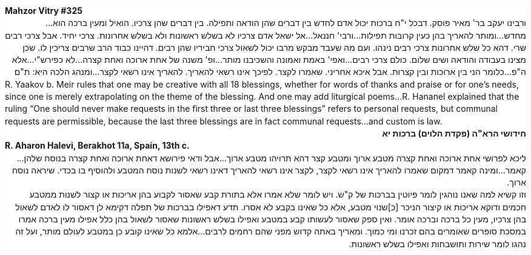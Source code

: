 <td style="vertical-align:top;" width="53%"><div class="english">
<strong>Mahzor Vitry #325</strong>

</div></td></tr>


<tr>
<td style="vertical-align:top;" width="46%">
<div style="text-align: right;" class="liturgy"><span lang="he">
...ורבינו יעקב בר' מאיר פוסק. דבכל י"ח ברכות יכול אדם לחדש בין דברים שהן הודאה ותפילה. בין דברים שהן צרכיו. הואיל ומעין ברכה הוא מחדש...ומותר להאריך בהן כעין קרובות תפילות...ורבי' חננאל...אל ישאל אדם צרכיו לא בשלש ראשונות ולא בשלש אחרונות. צרכי יחיד. אבל צרכי רבים שרי. דהא כל שלש אחרונות צרכי רבים נינהו. ועם מה שעבד מבקש מרבו יכול לשאול צרכי חביריו שהן רבים. דהיינו כבוד הרב שרבים צריכין לו. שכן מצינו בעבודה והודאה ושים שלום. כולם צרכי רבים...ואפי' באמת ואמונה והשכיבנו מותר...ופ' משנה של אחת ארוכה ואחת קצרה...לא כפירש"י...אלא ה"פ...כלומר הני בין ארוכות ובין קצרות. אבל איכא אחריני. שאמרו לקצר. לפיכך אינו רשאי להאריך. להאריך אינו רשאי לקצר...ומנהג הלכה היא: ת"ם׃‏
</span></div>
</td>
 
<td style="vertical-align:top;" width="53%"><div class="english">
R. Yaakov b. Meir rules that one may be creative with all 18 blessings, whether for words of thanks and praise or for one’s needs, since one is merely extrapolating on the theme of the blessing.  And one may add liturgical poems…R. Hananel explained that the ruling “One should never make requests in the first three or last three blessings” refers to personal requests, but communal requests are permissible, because the last three blessings are in fact communal requests…and custom is law.
</div></td></tr>


<tr>
<td style="vertical-align:top;" width="46%">
<div style="text-align: right;" class="liturgy"><span lang="he">
<strong>חידושי הרא"ה (פקדת הלוים) ברכות יא</strong>
</span></div>
</td>
 
<td style="vertical-align:top;" width="53%"><div class="english">
<strong>R. Aharon Halevi, Berakhot 11a, Spain, 13th c.</strong>

</div></td></tr>


<tr>
<td style="vertical-align:top;" width="46%">
<div style="text-align: right;" class="liturgy"><span lang="he">
...ליכא לפרושי אחת ארוכה ואחת קצרה מטבע ארוך ומטבע קצר דהא תרויהו מטבע ארוך...אבל ודאי פירושא דאחת ארוכה ואחת קצרה בנוסח שלהן קאמר...ומינה קאמר דמקום שאמרו להאריך אינו רשאי לקצר, לקצר אינו רשאי להאריך דאינו רשאי לשנות נוסח המטבע ולהוסיף בו בכדי. שיראה נוסח ארוך.‏
</span></div>
<div style="text-align: right;" class="liturgy"><span lang="he">
וזו קשיא למה שאנו נוהגין לומר פיוטין בברכות של ק"ש. ויש לומר שלא אמרו אלא בתורת קבע שאסור לקבוע בהן אריכות או קצור לשנות ממטבע חכמים ודוקא אריכות או קיצור הניכר [כ]שנוי מטבע, אלא כל שאינו בקבע לא אסרו. תדע דאפילו בברכות של תפלה דקימא לן דאסור לו לאדם לשאול בהן צרכיו, מעין כל ברכה וברכה אומר. ואין ספק שאסור לעשותו קבע במטבע ואפילו בשלש ראשונות שאסור לשאול בהן כלל אפילו מעין ברכה אמרו במסכת סופרים שאומרים בהם זכרנו ומי כמוך. ומאריך באתה קדוש מפני שהם רחמים לרבים...אלמא כל שאינו קובע כן במטבע לעולם מותר, ועל זה נהגו לומר שירות ותושבחות ואפילו בשלש ראשונות.‏
</span></div>
</td>
 